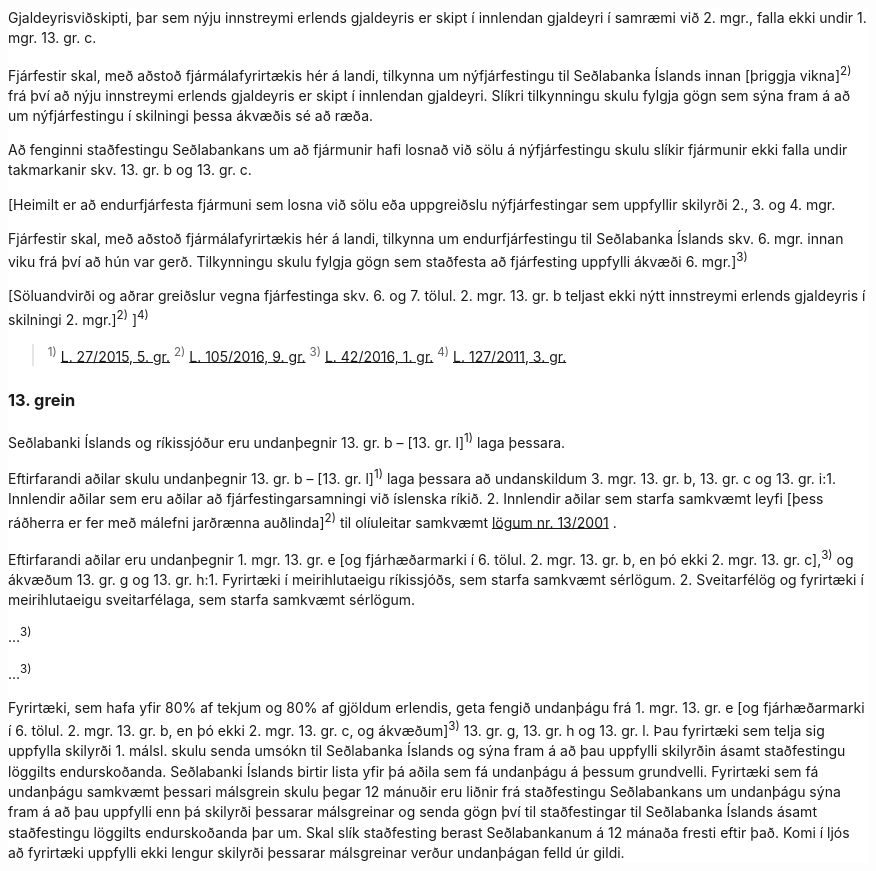 Gjaldeyrisviðskipti, þar sem nýju innstreymi erlends gjaldeyris er skipt í innlendan gjaldeyri í samræmi við 2. mgr., falla ekki undir 1. mgr. 13. gr. c.

Fjárfestir skal, með aðstoð fjármálafyrirtækis hér á landi, tilkynna um nýfjárfestingu til Seðlabanka Íslands innan [þriggja vikna]<sup>2)</sup> frá því að nýju innstreymi erlends gjaldeyris er skipt í innlendan gjaldeyri. Slíkri tilkynningu skulu fylgja gögn sem sýna fram á að um nýfjárfestingu í skilningi þessa ákvæðis sé að ræða.

Að fenginni staðfestingu Seðlabankans um að fjármunir hafi losnað við sölu á nýfjárfestingu skulu slíkir fjármunir ekki falla undir takmarkanir skv. 13. gr. b og 13. gr. c.

[Heimilt er að endurfjárfesta fjármuni sem losna við sölu eða uppgreiðslu nýfjárfestingar sem uppfyllir skilyrði 2., 3. og 4. mgr.

Fjárfestir skal, með aðstoð fjármálafyrirtækis hér á landi, tilkynna um endurfjárfestingu til Seðlabanka Íslands skv. 6. mgr. innan viku frá því að hún var gerð. Tilkynningu skulu fylgja gögn sem staðfesta að fjárfesting uppfylli ákvæði 6. mgr.]<sup>3)</sup> 

[Söluandvirði og aðrar greiðslur vegna fjárfestinga skv. 6. og 7. tölul. 2. mgr. 13. gr. b teljast ekki nýtt innstreymi erlends gjaldeyris í skilningi 2. mgr.]<sup>2)</sup> ]<sup>4)</sup> 

> <sup>1)</sup> [L. 27/2015, 5. gr.](https://althingi.is/altext/stjt/2015.027.html) <sup>2)</sup> [L. 105/2016, 9. gr.](https://althingi.is/altext/stjt/2016.105.html) <sup>3)</sup> [L. 42/2016, 1. gr.](https://althingi.is/altext/stjt/2016.042.html) <sup>4)</sup> [L. 127/2011, 3. gr.](https://althingi.is/altext/stjt/2011.127.html)

### 13. grein

Seðlabanki Íslands og ríkissjóður eru undanþegnir 13. gr. b – [13. gr. l]<sup>1)</sup> laga þessara.

Eftirfarandi aðilar skulu undanþegnir 13. gr. b – [13. gr. l]<sup>1)</sup> laga þessara að undanskildum 3. mgr. 13. gr. b, 13. gr. c og 13. gr. i:1. Innlendir aðilar sem eru aðilar að fjárfestingarsamningi við íslenska ríkið.
2. Innlendir aðilar sem starfa samkvæmt leyfi [þess ráðherra er fer með málefni jarðrænna auðlinda]<sup>2)</sup> til olíuleitar samkvæmt [lögum nr. 13/2001](2001013.md) .

Eftirfarandi aðilar eru undanþegnir 1. mgr. 13. gr. e [og fjárhæðarmarki í 6. tölul. 2. mgr. 13. gr. b, en þó ekki 2. mgr. 13. gr. c],<sup>3)</sup> og ákvæðum 13. gr. g og 13. gr. h:1. Fyrirtæki í meirihlutaeigu ríkissjóðs, sem starfa samkvæmt sérlögum.
2. Sveitarfélög og fyrirtæki í meirihlutaeigu sveitarfélaga, sem starfa samkvæmt sérlögum.

…<sup>3)</sup> 

…<sup>3)</sup> 

Fyrirtæki, sem hafa yfir 80% af tekjum og 80% af gjöldum erlendis, geta fengið undanþágu frá 1. mgr. 13. gr. e [og fjárhæðarmarki í 6. tölul. 2. mgr. 13. gr. b, en þó ekki 2. mgr. 13. gr. c, og ákvæðum]<sup>3)</sup> 13. gr. g, 13. gr. h og 13. gr. l. Þau fyrirtæki sem telja sig uppfylla skilyrði 1. málsl. skulu senda umsókn til Seðlabanka Íslands og sýna fram á að þau uppfylli skilyrðin ásamt staðfestingu löggilts endurskoðanda. Seðlabanki Íslands birtir lista yfir þá aðila sem fá undanþágu á þessum grundvelli. Fyrirtæki sem fá undanþágu samkvæmt þessari málsgrein skulu þegar 12 mánuðir eru liðnir frá staðfestingu Seðlabankans um undanþágu sýna fram á að þau uppfylli enn þá skilyrði þessarar málsgreinar og senda gögn því til staðfestingar til Seðlabanka Íslands ásamt staðfestingu löggilts endurskoðanda þar um. Skal slík staðfesting berast Seðlabankanum á 12 mánaða fresti eftir það. Komi í ljós að fyrirtæki uppfylli ekki lengur skilyrði þessarar málsgreinar verður undanþágan felld úr gildi.

